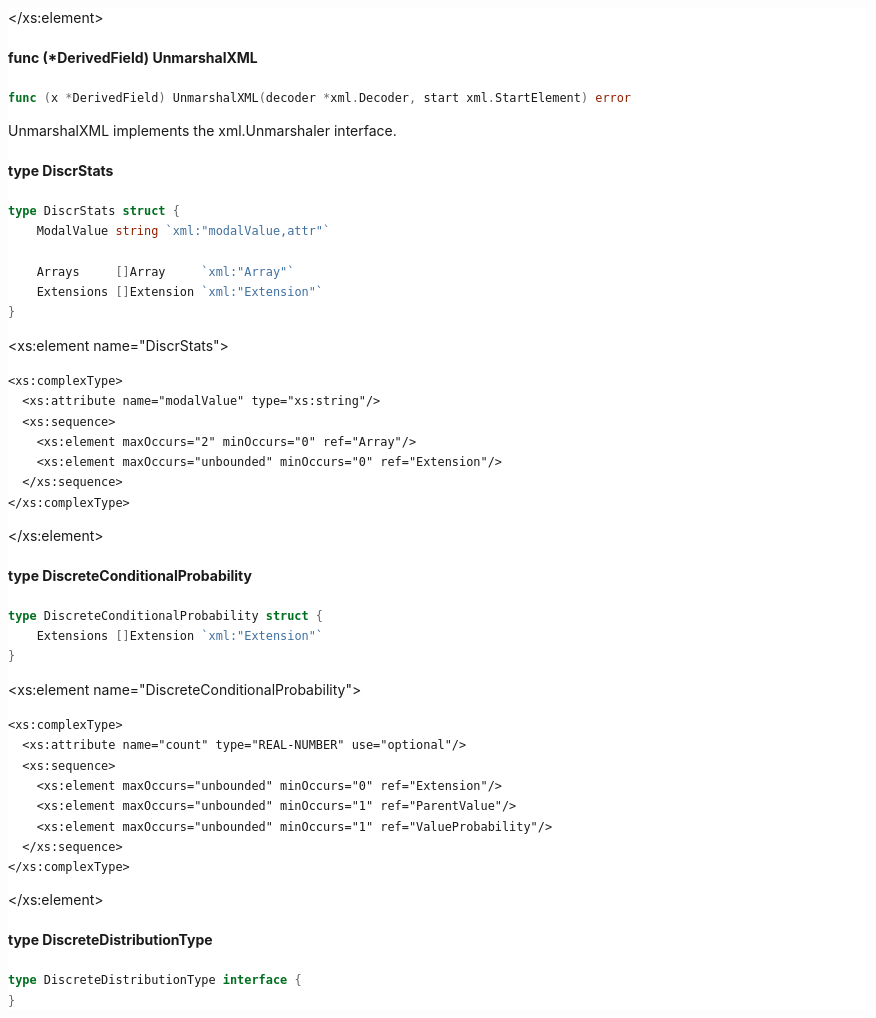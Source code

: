 </xs:element>

#### func (*DerivedField) UnmarshalXML

```go
func (x *DerivedField) UnmarshalXML(decoder *xml.Decoder, start xml.StartElement) error
```
UnmarshalXML implements the xml.Unmarshaler interface.

#### type DiscrStats

```go
type DiscrStats struct {
	ModalValue string `xml:"modalValue,attr"`

	Arrays     []Array     `xml:"Array"`
	Extensions []Extension `xml:"Extension"`
}
```

<xs:element name="DiscrStats">

    <xs:complexType>
      <xs:attribute name="modalValue" type="xs:string"/>
      <xs:sequence>
        <xs:element maxOccurs="2" minOccurs="0" ref="Array"/>
        <xs:element maxOccurs="unbounded" minOccurs="0" ref="Extension"/>
      </xs:sequence>
    </xs:complexType>

</xs:element>

#### type DiscreteConditionalProbability

```go
type DiscreteConditionalProbability struct {
	Extensions []Extension `xml:"Extension"`
}
```

<xs:element name="DiscreteConditionalProbability">

    <xs:complexType>
      <xs:attribute name="count" type="REAL-NUMBER" use="optional"/>
      <xs:sequence>
        <xs:element maxOccurs="unbounded" minOccurs="0" ref="Extension"/>
        <xs:element maxOccurs="unbounded" minOccurs="1" ref="ParentValue"/>
        <xs:element maxOccurs="unbounded" minOccurs="1" ref="ValueProbability"/>
      </xs:sequence>
    </xs:complexType>

</xs:element>

#### type DiscreteDistributionType

```go
type DiscreteDistributionType interface {
}
```
